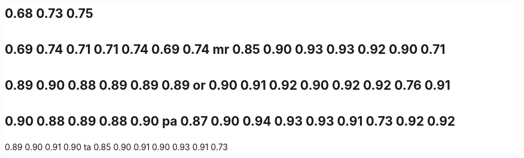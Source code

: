 0.68
0.73
0.75
-
0.69
0.74
0.71
0.71
0.74
0.69
0.74
mr
0.85
0.90
0.93
0.93
0.92
0.90
0.71
-
0.89
0.90
0.88
0.89
0.89
0.89
or
0.90
0.91
0.92
0.90
0.92
0.92
0.76
0.91
-
0.90
0.88
0.89
0.88
0.90
pa
0.87
0.90
0.94
0.93
0.93
0.91
0.73
0.92
0.92
-
0.89
0.90
0.91
0.90
ta
0.85
0.90
0.91
0.90
0.93
0.91
0.73